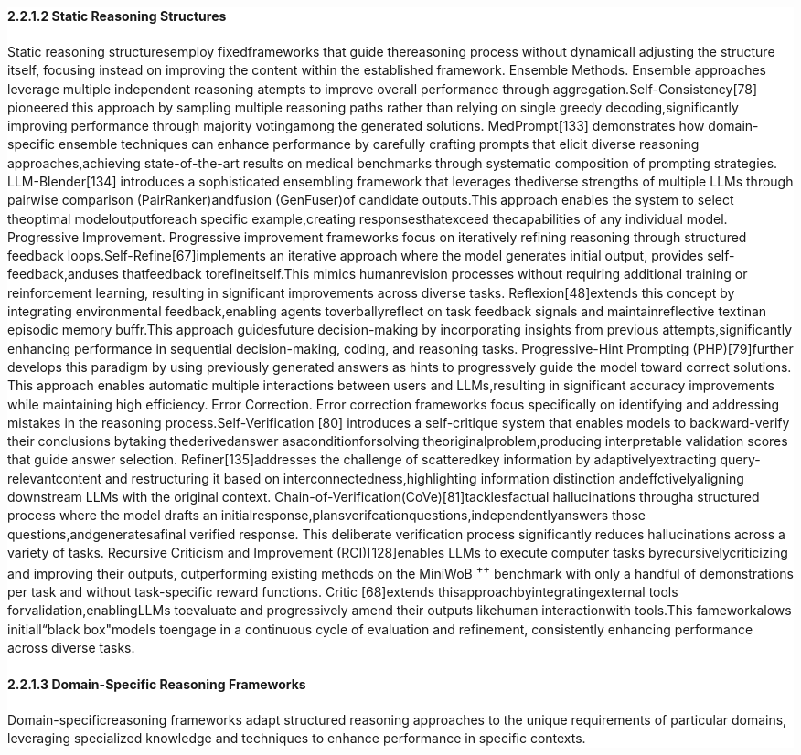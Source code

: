 #### 2.2.1.2 Static Reasoning Structures

Static reasoning structuresemploy fixedframeworks that guide thereasoning process without dynamicall adjusting the structure itself, focusing instead on improving the content within the established framework.
Ensemble Methods. Ensemble approaches leverage multiple independent reasoning atempts to improve overall performance through aggregation.Self-Consistency[78] pioneered this approach by sampling multiple reasoning paths rather than relying on single greedy decoding,significantly improving performance through majority votingamong the generated solutions.
MedPrompt[133] demonstrates how domain-specific ensemble techniques can enhance performance by carefully crafting prompts that elicit diverse reasoning approaches,achieving state-of-the-art results on medical benchmarks through systematic composition of prompting strategies.
LLM-Blender[134] introduces a sophisticated ensembling framework that leverages thediverse strengths of multiple LLMs through pairwise comparison (PairRanker)andfusion (GenFuser)of candidate outputs.This approach enables the system to select theoptimal modeloutputforeach specific example,creating responsesthatexceed thecapabilities of any individual model.
Progressive Improvement. Progressive improvement frameworks focus on iteratively refining reasoning through structured feedback loops.Self-Refine[67]implements an iterative approach where the model generates initial output, provides self-feedback,anduses thatfeedback torefineitself.This mimics humanrevision processes without requiring additional training or reinforcement learning, resulting in significant improvements across diverse tasks. Reflexion[48]extends this concept by integrating environmental feedback,enabling agents toverballyreflect on task feedback signals and maintainreflective textinan episodic memory buffr.This approach guidesfuture decision-making by incorporating insights from previous attempts,significantly enhancing performance in sequential decision-making, coding, and reasoning tasks.
Progressive-Hint Prompting (PHP)[79]further develops this paradigm by using previously generated answers as hints to progressvely guide the model toward correct solutions. This approach enables automatic multiple interactions between users and LLMs,resulting in significant accuracy improvements while maintaining high efficiency.
Error Correction. Error correction frameworks focus specifically on identifying and addressing mistakes in the reasoning process.Self-Verification [80] introduces a self-critique system that enables models to backward-verify their conclusions bytaking thederivedanswer asaconditionforsolving theoriginalproblem,producing interpretable validation scores that guide answer selection. Refiner[135]addresses the challenge of scatteredkey information by adaptivelyextracting query-relevantcontent and restructuring it based on interconnectedness,highlighting information distinction andeffctivelyaligning downstream LLMs with the original context.
Chain-of-Verification(CoVe)[81]tacklesfactual hallucinations througha structured process where the model drafts an initialresponse,plansverifcationquestions,independentlyanswers those questions,andgeneratesafinal verified response. This deliberate verification process significantly reduces hallucinations across a variety of tasks.
Recursive Criticism and Improvement (RCI)[128]enables LLMs to execute computer tasks byrecursivelycriticizing and improving their outputs, outperforming existing methods on the MiniWoB $^{++}$ benchmark with only a handful of demonstrations per task and without task-specific reward functions.
Critic [68]extends thisapproachbyintegratingexternal tools forvalidation,enablingLLMs toevaluate and progressively amend their outputs likehuman interactionwith tools.This fameworkalows initiall“black box"models toengage in a continuous cycle of evaluation and refinement, consistently enhancing performance across diverse tasks.

#### 2.2.1.3 Domain-Specific Reasoning Frameworks

Domain-specificreasoning frameworks adapt structured reasoning approaches to the unique requirements of particular domains, leveraging specialized knowledge and techniques to enhance performance in specific contexts.
